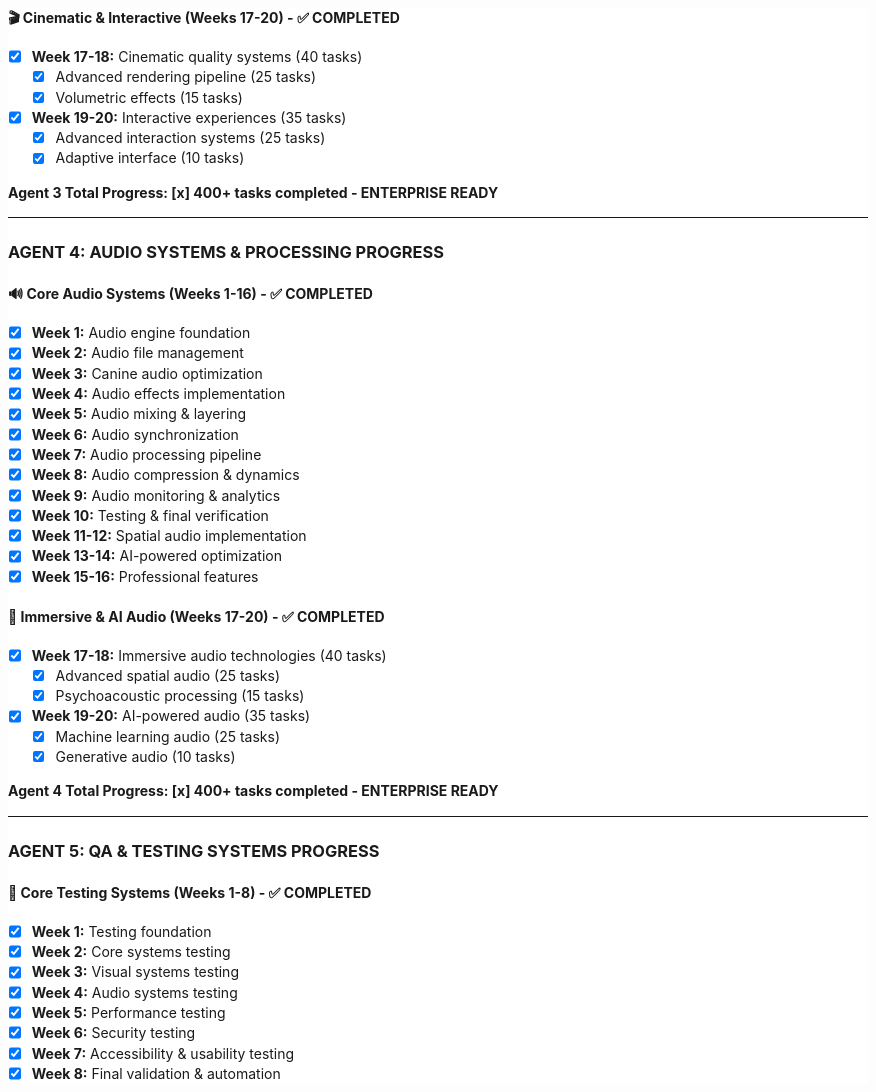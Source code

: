 #### **🎬 Cinematic & Interactive (Weeks 17-20)** - ✅ COMPLETED
- [x] **Week 17-18:** Cinematic quality systems (40 tasks)
  - [x] Advanced rendering pipeline (25 tasks)
  - [x] Volumetric effects (15 tasks)
- [x] **Week 19-20:** Interactive experiences (35 tasks)
  - [x] Advanced interaction systems (25 tasks)
  - [x] Adaptive interface (10 tasks)

**Agent 3 Total Progress: [x] 400+ tasks completed - ENTERPRISE READY**

---

### **AGENT 4: AUDIO SYSTEMS & PROCESSING PROGRESS**

#### **🔊 Core Audio Systems (Weeks 1-16)** - ✅ COMPLETED
- [x] **Week 1:** Audio engine foundation
- [x] **Week 2:** Audio file management
- [x] **Week 3:** Canine audio optimization
- [x] **Week 4:** Audio effects implementation
- [x] **Week 5:** Audio mixing & layering
- [x] **Week 6:** Audio synchronization
- [x] **Week 7:** Audio processing pipeline
- [x] **Week 8:** Audio compression & dynamics
- [x] **Week 9:** Audio monitoring & analytics
- [x] **Week 10:** Testing & final verification
- [x] **Week 11-12:** Spatial audio implementation
- [x] **Week 13-14:** AI-powered optimization
- [x] **Week 15-16:** Professional features

#### **🎵 Immersive & AI Audio (Weeks 17-20)** - ✅ COMPLETED
- [x] **Week 17-18:** Immersive audio technologies (40 tasks)
  - [x] Advanced spatial audio (25 tasks)
  - [x] Psychoacoustic processing (15 tasks)
- [x] **Week 19-20:** AI-powered audio (35 tasks)
  - [x] Machine learning audio (25 tasks)
  - [x] Generative audio (10 tasks)

**Agent 4 Total Progress: [x] 400+ tasks completed - ENTERPRISE READY**

---

### **AGENT 5: QA & TESTING SYSTEMS PROGRESS**

#### **🧪 Core Testing Systems (Weeks 1-8)** - ✅ COMPLETED
- [x] **Week 1:** Testing foundation
- [x] **Week 2:** Core systems testing
- [x] **Week 3:** Visual systems testing
- [x] **Week 4:** Audio systems testing
- [x] **Week 5:** Performance testing
- [x] **Week 6:** Security testing
- [x] **Week 7:** Accessibility & usability testing
- [x] **Week 8:** Final validation & automation
